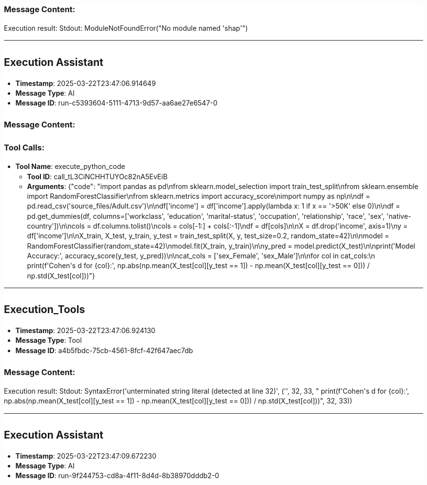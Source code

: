 ### Message Content:

Execution result:
Stdout: ModuleNotFoundError("No module named 'shap'")


---

## Execution Assistant
- **Timestamp**: 2025-03-22T23:47:06.914649
- **Message Type**: AI
- **Message ID**: run-c5393604-5111-4713-9d57-aa6ae27e6547-0

### Message Content:



### Tool Calls:
- **Tool Name**: execute_python_code
  - **Tool ID**: call_tL3CiNCHHTUYOc82nA5EvEiB
  - **Arguments**: {"code": "import pandas as pd\nfrom sklearn.model_selection import train_test_split\nfrom sklearn.ensemble import RandomForestClassifier\nfrom sklearn.metrics import accuracy_score\nimport numpy as np\n\ndf = pd.read_csv('source_files/Adult.csv')\n\ndf['income'] = df['income'].apply(lambda x: 1 if x == '>50K' else 0)\n\ndf = pd.get_dummies(df, columns=['workclass', 'education', 'marital-status', 'occupation', 'relationship', 'race', 'sex', 'native-country'])\n\ncols = df.columns.tolist()\ncols = cols[-1:] + cols[:-1]\ndf = df[cols]\n\nX = df.drop('income', axis=1)\ny = df['income']\n\nX_train, X_test, y_train, y_test = train_test_split(X, y, test_size=0.2, random_state=42)\n\nmodel = RandomForestClassifier(random_state=42)\nmodel.fit(X_train, y_train)\n\ny_pred = model.predict(X_test)\n\nprint('Model Accuracy:', accuracy_score(y_test, y_pred))\n\ncat_cols = ['sex_Female', 'sex_Male']\n\nfor col in cat_cols:\n    print(f'Cohen's d for {col}:', np.abs(np.mean(X_test[col][y_test == 1]) - np.mean(X_test[col][y_test == 0])) / np.std(X_test[col]))"}

---

## Execution_Tools
- **Timestamp**: 2025-03-22T23:47:06.924130
- **Message Type**: Tool
- **Message ID**: a4b5fbdc-75cb-4561-8fcf-42f647aec7db

### Message Content:

Execution result:
Stdout: SyntaxError('unterminated string literal (detected at line 32)', ('<string>', 32, 33, "    print(f'Cohen's d for {col}:', np.abs(np.mean(X_test[col][y_test == 1]) - np.mean(X_test[col][y_test == 0])) / np.std(X_test[col]))", 32, 33))


---

## Execution Assistant
- **Timestamp**: 2025-03-22T23:47:09.672230
- **Message Type**: AI
- **Message ID**: run-9f244753-cd8a-4f11-8d4d-8b38970dddb2-0
